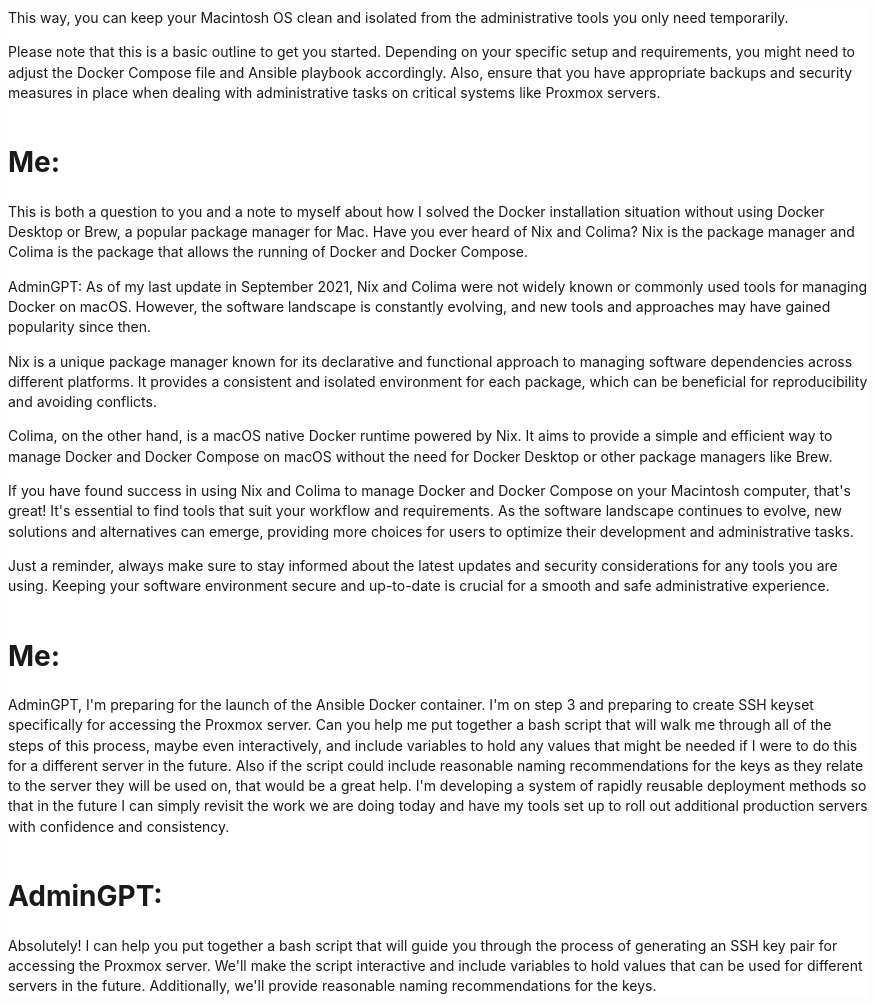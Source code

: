 This way, you can keep your Macintosh OS clean and isolated from the administrative tools you only need temporarily.

Please note that this is a basic outline to get you started. Depending on your specific setup and requirements, you might need to adjust the Docker Compose file and Ansible playbook accordingly. Also, ensure that you have appropriate backups and security measures in place when dealing with administrative tasks on critical systems like Proxmox servers.


# Me:
This is both a question to you and a note to myself about how I solved the Docker installation situation without using Docker Desktop or Brew, a popular package manager for Mac. Have you ever heard of Nix and Colima? Nix is the package manager and Colima is the package that allows the running of Docker and Docker Compose. 

AdminGPT:
As of my last update in September 2021, Nix and Colima were not widely known or commonly used tools for managing Docker on macOS. However, the software landscape is constantly evolving, and new tools and approaches may have gained popularity since then.

Nix is a unique package manager known for its declarative and functional approach to managing software dependencies across different platforms. It provides a consistent and isolated environment for each package, which can be beneficial for reproducibility and avoiding conflicts.

Colima, on the other hand, is a macOS native Docker runtime powered by Nix. It aims to provide a simple and efficient way to manage Docker and Docker Compose on macOS without the need for Docker Desktop or other package managers like Brew.

If you have found success in using Nix and Colima to manage Docker and Docker Compose on your Macintosh computer, that's great! It's essential to find tools that suit your workflow and requirements. As the software landscape continues to evolve, new solutions and alternatives can emerge, providing more choices for users to optimize their development and administrative tasks.

Just a reminder, always make sure to stay informed about the latest updates and security considerations for any tools you are using. Keeping your software environment secure and up-to-date is crucial for a smooth and safe administrative experience.


# Me:
AdminGPT, I'm preparing for the launch of the Ansible Docker container. I'm on step 3 and preparing to create SSH keyset specifically for accessing the Proxmox server. Can you help me put together a bash script that will walk me through all of the steps of this process, maybe even interactively, and include variables to hold any values that might be needed if I were to do this for a different server in the future. Also if the script could include reasonable naming recommendations for the keys as they relate to the server they will be used on, that would be a great help. I'm developing a system of rapidly reusable deployment methods so that in the future I can simply revisit the work we are doing today and have my tools set up to roll out additional production servers with confidence and consistency.


# AdminGPT:
Absolutely! I can help you put together a bash script that will guide you through the process of generating an SSH key pair for accessing the Proxmox server. We'll make the script interactive and include variables to hold values that can be used for different servers in the future. Additionally, we'll provide reasonable naming recommendations for the keys.
